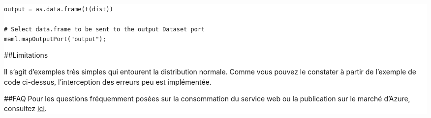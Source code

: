     output = as.data.frame(t(dist))

    # Select data.frame to be sent to the output Dataset port
    maml.mapOutputPort("output");

##<a name="limitations"></a>Limitations 

Il s’agit d’exemples très simples qui entourent la distribution normale. Comme vous pouvez le constater à partir de l’exemple de code ci-dessus, l’interception des erreurs peu est implémentée.

##<a name="faq"></a>FAQ
Pour les questions fréquemment posées sur la consommation du service web ou la publication sur le marché d’Azure, consultez [ici](machine-learning-marketplace-faq.md).

[1]: ./media/machine-learning-r-csharp-normal-distribution/normal-img1.png
[2]: ./media/machine-learning-r-csharp-normal-distribution/normal-img2.png
[3]: ./media/machine-learning-r-csharp-normal-distribution/normal-img3.png
[4]: ./media/machine-learning-r-csharp-normal-distribution/normal-img4.png
 
